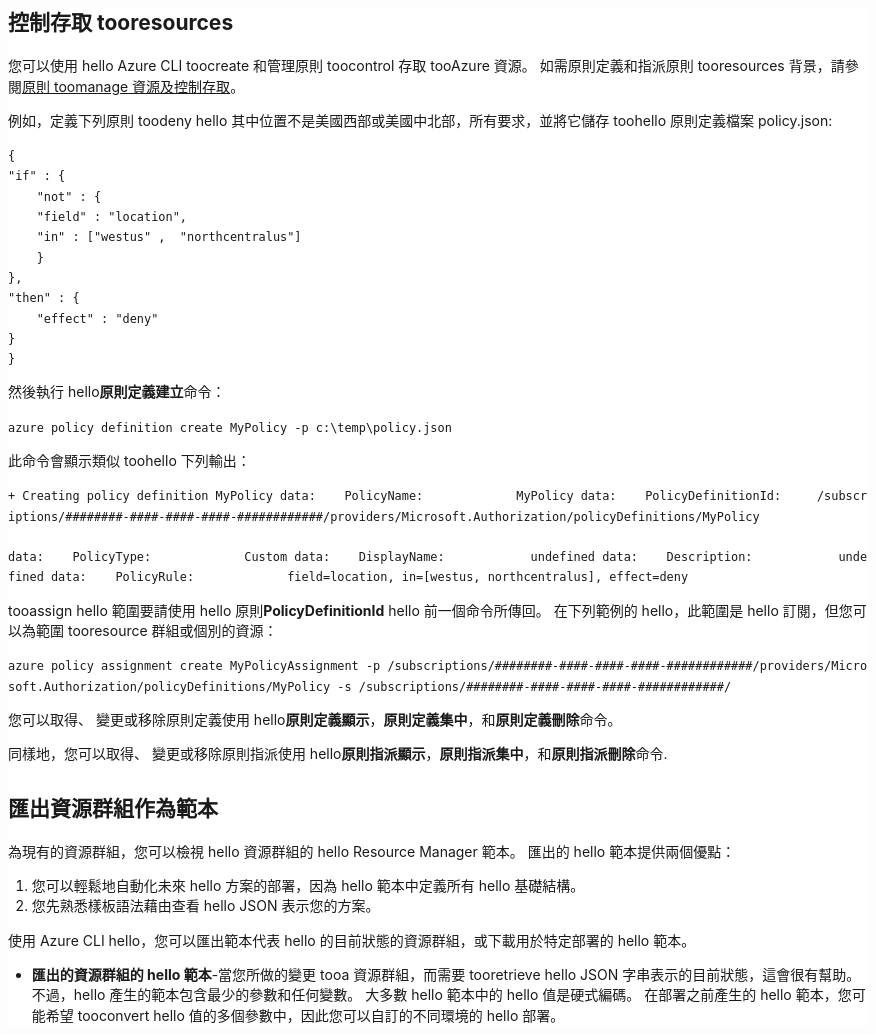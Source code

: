 ## <a name="control-access-tooresources"></a>控制存取 tooresources
您可以使用 hello Azure CLI toocreate 和管理原則 toocontrol 存取 tooAzure 資源。 如需原則定義和指派原則 tooresources 背景，請參閱[原則 toomanage 資源及控制存取](resource-manager-policy.md)。

例如，定義下列原則 toodeny hello 其中位置不是美國西部或美國中北部，所有要求，並將它儲存 toohello 原則定義檔案 policy.json:

    {
    "if" : {
        "not" : {
        "field" : "location",
        "in" : ["westus" ,  "northcentralus"]
        }
    },
    "then" : {
        "effect" : "deny"
    }
    }

然後執行 hello**原則定義建立**命令：

    azure policy definition create MyPolicy -p c:\temp\policy.json

此命令會顯示類似 toohello 下列輸出：

    + Creating policy definition MyPolicy data:    PolicyName:             MyPolicy data:    PolicyDefinitionId:     /subscriptions/########-####-####-####-############/providers/Microsoft.Authorization/policyDefinitions/MyPolicy

    data:    PolicyType:             Custom data:    DisplayName:            undefined data:    Description:            undefined data:    PolicyRule:             field=location, in=[westus, northcentralus], effect=deny

 tooassign hello 範圍要請使用 hello 原則**PolicyDefinitionId** hello 前一個命令所傳回。 在下列範例的 hello，此範圍是 hello 訂閱，但您可以為範圍 tooresource 群組或個別的資源：

    azure policy assignment create MyPolicyAssignment -p /subscriptions/########-####-####-####-############/providers/Microsoft.Authorization/policyDefinitions/MyPolicy -s /subscriptions/########-####-####-####-############/

您可以取得、 變更或移除原則定義使用 hello**原則定義顯示**，**原則定義集中**，和**原則定義刪除**命令。

同樣地，您可以取得、 變更或移除原則指派使用 hello**原則指派顯示**，**原則指派集中**，和**原則指派刪除**命令.

## <a name="export-a-resource-group-as-a-template"></a>匯出資源群組作為範本
為現有的資源群組，您可以檢視 hello 資源群組的 hello Resource Manager 範本。 匯出的 hello 範本提供兩個優點：

1. 您可以輕鬆地自動化未來 hello 方案的部署，因為 hello 範本中定義所有 hello 基礎結構。
2. 您先熟悉樣板語法藉由查看 hello JSON 表示您的方案。

使用 Azure CLI hello，您可以匯出範本代表 hello 的目前狀態的資源群組，或下載用於特定部署的 hello 範本。

* **匯出的資源群組的 hello 範本**-當您所做的變更 tooa 資源群組，而需要 tooretrieve hello JSON 字串表示的目前狀態，這會很有幫助。 不過，hello 產生的範本包含最少的參數和任何變數。 大多數 hello 範本中的 hello 值是硬式編碼。 在部署之前產生的 hello 範本，您可能希望 tooconvert hello 值的多個參數中，因此您可以自訂的不同環境的 hello 部署。
  